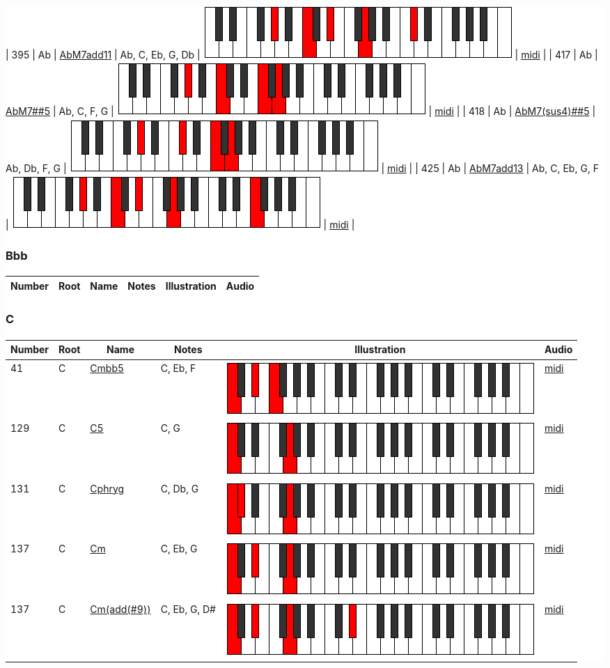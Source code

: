| 395 | Ab | [AbM7add11](ChordAFlatMajorSeventhAddEleventh.md) | Ab, C, Eb, G, Db | ![AbM7add11](ChordAFlatMajorSeventhAddEleventhRootPosition.png) | [midi](ChordAFlatMajorSeventhAddEleventhRootPosition.mid) |
| 417 | Ab | [AbM7##5](ChordAFlatMajorSeventhDoubleSharpFifth.md) | Ab, C, F, G | ![AbM7##5](ChordAFlatMajorSeventhDoubleSharpFifthRootPosition.png) | [midi](ChordAFlatMajorSeventhDoubleSharpFifthRootPosition.mid) |
| 418 | Ab | [AbM7(sus4)##5](ChordAFlatMajorSeventhSuspendedFourthDoubleSharpFifth.md) | Ab, Db, F, G | ![AbM7(sus4)##5](ChordAFlatMajorSeventhSuspendedFourthDoubleSharpFifthRootPosition.png) | [midi](ChordAFlatMajorSeventhSuspendedFourthDoubleSharpFifthRootPosition.mid) |
| 425 | Ab | [AbM7add13](ChordAFlatMajorSeventhAddThirteenth.md) | Ab, C, Eb, G, F | ![AbM7add13](ChordAFlatMajorSeventhAddThirteenthRootPosition.png) | [midi](ChordAFlatMajorSeventhAddThirteenthRootPosition.mid) |

### Bbb

| Number | Root | Name | Notes | Illustration | Audio |
|--------|------|------|-------|--------------|-------|

### C

| Number | Root | Name | Notes | Illustration | Audio |
|--------|------|------|-------|--------------|-------|
| 41 | C | [Cmbb5](ChordCNaturalMinorDoubleFlatFifth.md) | C, Eb, F | ![Cmbb5](ChordCNaturalMinorDoubleFlatFifthRootPosition.png) | [midi](ChordCNaturalMinorDoubleFlatFifthRootPosition.mid) |
| 129 | C | [C5](ChordCNaturalPowerChord.md) | C, G | ![C5](ChordCNaturalPowerChordRootPosition.png) | [midi](ChordCNaturalPowerChordRootPosition.mid) |
| 131 | C | [Cphryg](ChordCNaturalPhrygian.md) | C, Db, G | ![Cphryg](ChordCNaturalPhrygianRootPosition.png) | [midi](ChordCNaturalPhrygianRootPosition.mid) |
| 137 | C | [Cm](ChordCNaturalMinor.md) | C, Eb, G | ![Cm](ChordCNaturalMinorRootPosition.png) | [midi](ChordCNaturalMinorRootPosition.mid) |
| 137 | C | [Cm(add(#9))](ChordCNaturalMinorAddSharpNinth.md) | C, Eb, G, D# | ![Cm(add(#9))](ChordCNaturalMinorAddSharpNinthRootPosition.png) | [midi](ChordCNaturalMinorAddSharpNinthRootPosition.mid) |
